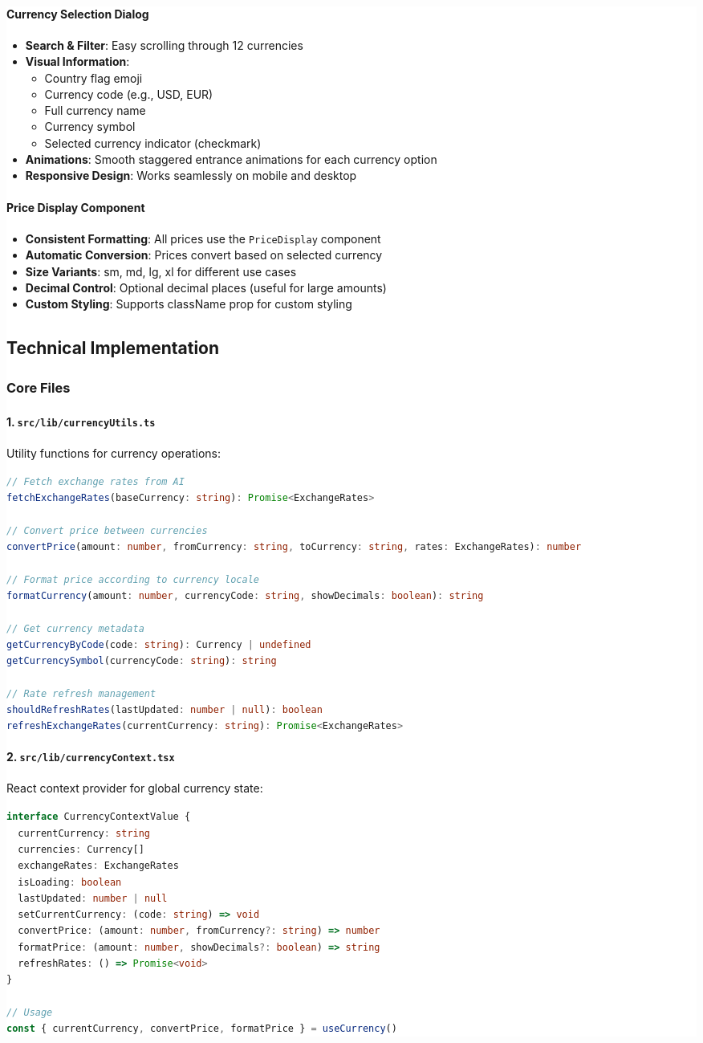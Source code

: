 #### Currency Selection Dialog
- **Search & Filter**: Easy scrolling through 12 currencies
- **Visual Information**:
  - Country flag emoji
  - Currency code (e.g., USD, EUR)
  - Full currency name
  - Currency symbol
  - Selected currency indicator (checkmark)
- **Animations**: Smooth staggered entrance animations for each currency option
- **Responsive Design**: Works seamlessly on mobile and desktop

#### Price Display Component
- **Consistent Formatting**: All prices use the `PriceDisplay` component
- **Automatic Conversion**: Prices convert based on selected currency
- **Size Variants**: sm, md, lg, xl for different use cases
- **Decimal Control**: Optional decimal places (useful for large amounts)
- **Custom Styling**: Supports className prop for custom styling

## Technical Implementation

### Core Files

#### 1. `src/lib/currencyUtils.ts`
Utility functions for currency operations:

```typescript
// Fetch exchange rates from AI
fetchExchangeRates(baseCurrency: string): Promise<ExchangeRates>

// Convert price between currencies
convertPrice(amount: number, fromCurrency: string, toCurrency: string, rates: ExchangeRates): number

// Format price according to currency locale
formatCurrency(amount: number, currencyCode: string, showDecimals: boolean): string

// Get currency metadata
getCurrencyByCode(code: string): Currency | undefined
getCurrencySymbol(currencyCode: string): string

// Rate refresh management
shouldRefreshRates(lastUpdated: number | null): boolean
refreshExchangeRates(currentCurrency: string): Promise<ExchangeRates>
```

#### 2. `src/lib/currencyContext.tsx`
React context provider for global currency state:

```typescript
interface CurrencyContextValue {
  currentCurrency: string
  currencies: Currency[]
  exchangeRates: ExchangeRates
  isLoading: boolean
  lastUpdated: number | null
  setCurrentCurrency: (code: string) => void
  convertPrice: (amount: number, fromCurrency?: string) => number
  formatPrice: (amount: number, showDecimals?: boolean) => string
  refreshRates: () => Promise<void>
}

// Usage
const { currentCurrency, convertPrice, formatPrice } = useCurrency()
```
